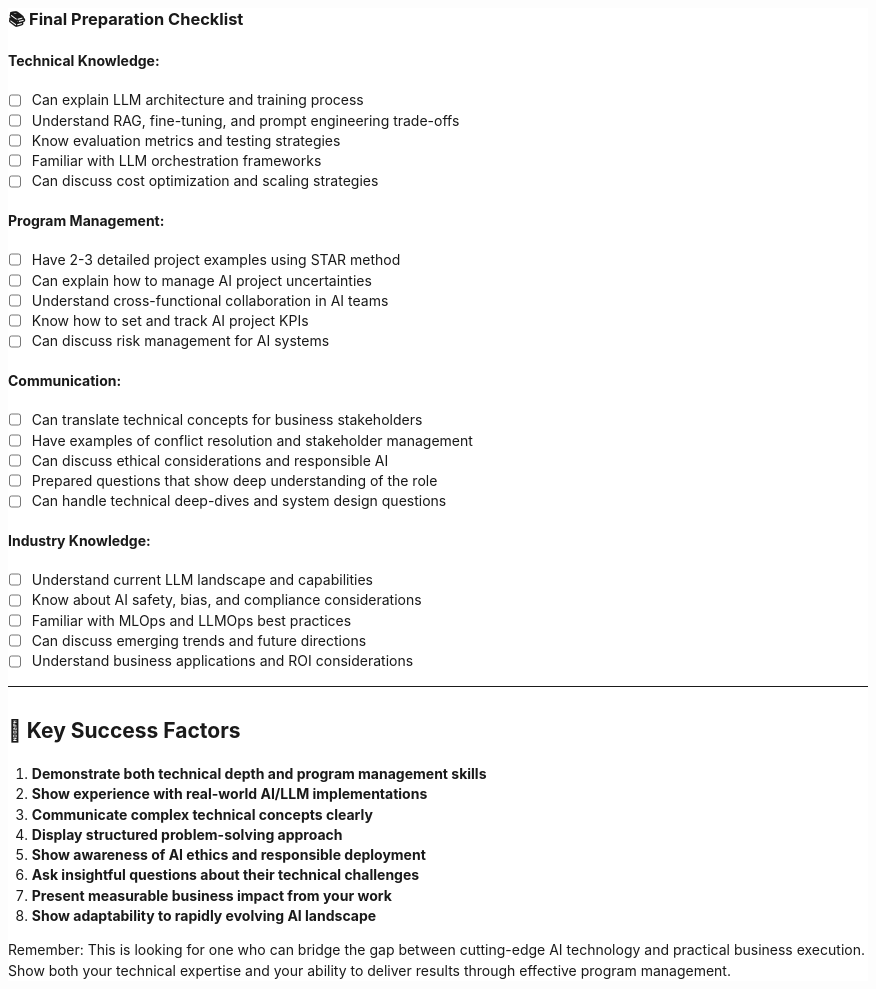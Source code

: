 ### 📚 Final Preparation Checklist

#### Technical Knowledge:
- [ ] Can explain LLM architecture and training process
- [ ] Understand RAG, fine-tuning, and prompt engineering trade-offs
- [ ] Know evaluation metrics and testing strategies
- [ ] Familiar with LLM orchestration frameworks
- [ ] Can discuss cost optimization and scaling strategies

#### Program Management:
- [ ] Have 2-3 detailed project examples using STAR method
- [ ] Can explain how to manage AI project uncertainties
- [ ] Understand cross-functional collaboration in AI teams
- [ ] Know how to set and track AI project KPIs
- [ ] Can discuss risk management for AI systems

#### Communication:
- [ ] Can translate technical concepts for business stakeholders
- [ ] Have examples of conflict resolution and stakeholder management
- [ ] Can discuss ethical considerations and responsible AI
- [ ] Prepared questions that show deep understanding of the role
- [ ] Can handle technical deep-dives and system design questions

#### Industry Knowledge:
- [ ] Understand current LLM landscape and capabilities
- [ ] Know about AI safety, bias, and compliance considerations
- [ ] Familiar with MLOps and LLMOps best practices
- [ ] Can discuss emerging trends and future directions
- [ ] Understand business applications and ROI considerations

---

## 🎯 Key Success Factors

1. **Demonstrate both technical depth and program management skills**
2. **Show experience with real-world AI/LLM implementations**
3. **Communicate complex technical concepts clearly**
4. **Display structured problem-solving approach**
5. **Show awareness of AI ethics and responsible deployment**
6. **Ask insightful questions about their technical challenges**
7. **Present measurable business impact from your work**
8. **Show adaptability to rapidly evolving AI landscape**

Remember: This is looking for one who can bridge the gap between cutting-edge AI technology and practical business execution. Show both your technical expertise and your ability to deliver results through effective program management.

